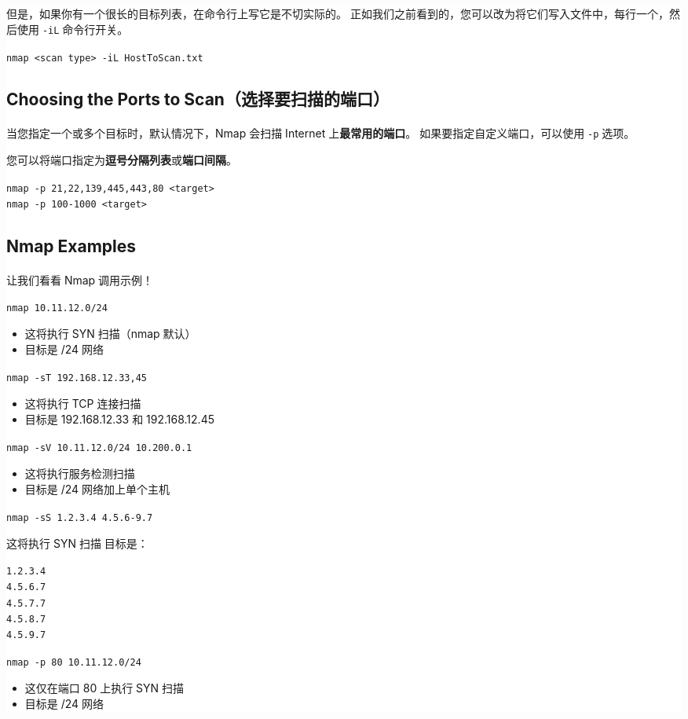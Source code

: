 但是，如果你有一个很长的目标列表，在命令行上写它是不切实际的。
正如我们之前看到的，您可以改为将它们写入文件中，每行一个，然后使用 `-iL` 命令行开关。

```
nmap <scan type> -iL HostToScan.txt
```
## Choosing the Ports to Scan（选择要扫描的端口）
当您指定一个或多个目标时，默认情况下，Nmap 会扫描 Internet 上**最常用的端口**。
如果要指定自定义端口，可以使用 `-p` 选项。

您可以将端口指定为**逗号分隔列表**或**端口间隔**。

```
nmap -p 21,22,139,445,443,80 <target>
nmap -p 100-1000 <target>
```
## Nmap Examples
让我们看看 Nmap 调用示例！

```
nmap 10.11.12.0/24
```
* 这将执行 SYN 扫描（nmap 默认）
* 目标是 /24 网络

```
nmap -sT 192.168.12.33,45
```
* 这将执行 TCP 连接扫描
* 目标是 192.168.12.33 和 192.168.12.45

```
nmap -sV 10.11.12.0/24 10.200.0.1
```
* 这将执行服务检测扫描
* 目标是 /24 网络加上单个主机

```
nmap -sS 1.2.3.4 4.5.6-9.7
```

这将执行 SYN 扫描
目标是：

```
1.2.3.4
4.5.6.7
4.5.7.7
4.5.8.7
4.5.9.7
```

```
nmap -p 80 10.11.12.0/24
```

* 这仅在端口 80 上执行 SYN 扫描
* 目标是 /24 网络
